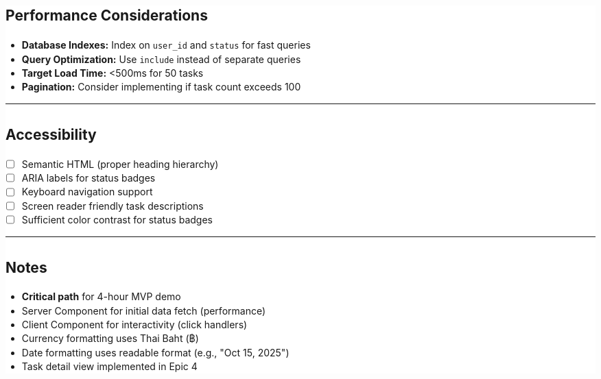 
## Performance Considerations

- **Database Indexes:** Index on `user_id` and `status` for fast queries
- **Query Optimization:** Use `include` instead of separate queries
- **Target Load Time:** <500ms for 50 tasks
- **Pagination:** Consider implementing if task count exceeds 100

---

## Accessibility

- [ ] Semantic HTML (proper heading hierarchy)
- [ ] ARIA labels for status badges
- [ ] Keyboard navigation support
- [ ] Screen reader friendly task descriptions
- [ ] Sufficient color contrast for status badges

---

## Notes

- **Critical path** for 4-hour MVP demo
- Server Component for initial data fetch (performance)
- Client Component for interactivity (click handlers)
- Currency formatting uses Thai Baht (฿)
- Date formatting uses readable format (e.g., "Oct 15, 2025")
- Task detail view implemented in Epic 4
